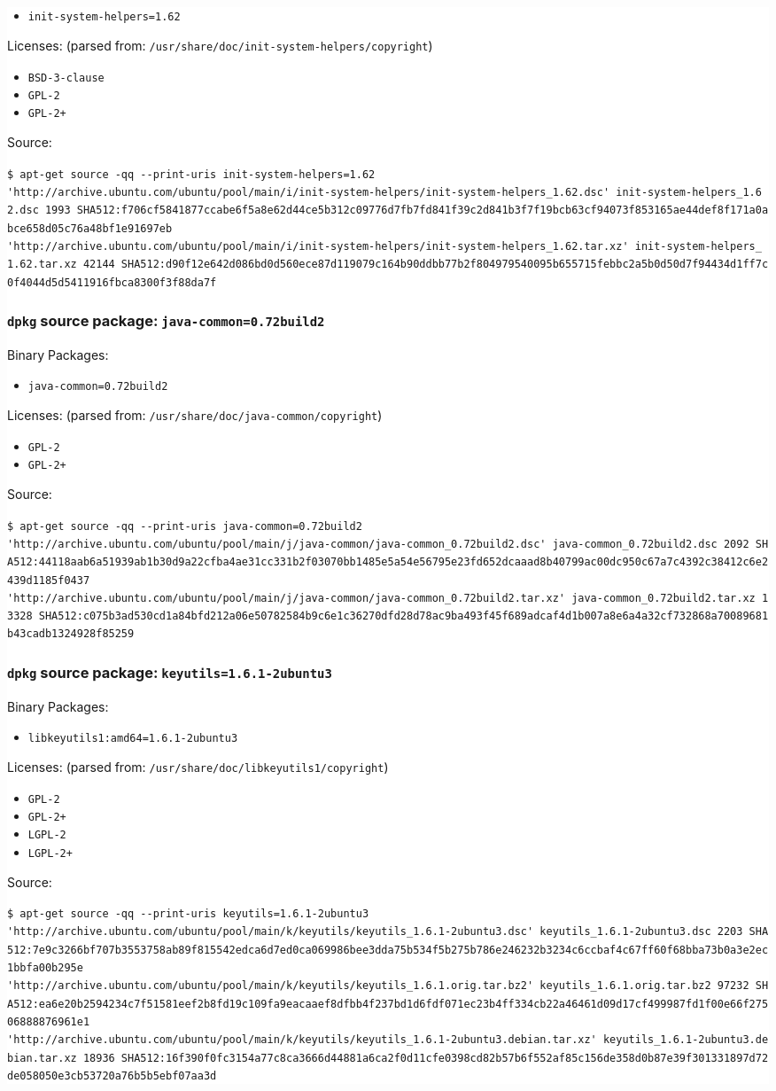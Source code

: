 - `init-system-helpers=1.62`

Licenses: (parsed from: `/usr/share/doc/init-system-helpers/copyright`)

- `BSD-3-clause`
- `GPL-2`
- `GPL-2+`

Source:

```console
$ apt-get source -qq --print-uris init-system-helpers=1.62
'http://archive.ubuntu.com/ubuntu/pool/main/i/init-system-helpers/init-system-helpers_1.62.dsc' init-system-helpers_1.62.dsc 1993 SHA512:f706cf5841877ccabe6f5a8e62d44ce5b312c09776d7fb7fd841f39c2d841b3f7f19bcb63cf94073f853165ae44def8f171a0abce658d05c76a48bf1e91697eb
'http://archive.ubuntu.com/ubuntu/pool/main/i/init-system-helpers/init-system-helpers_1.62.tar.xz' init-system-helpers_1.62.tar.xz 42144 SHA512:d90f12e642d086bd0d560ece87d119079c164b90ddbb77b2f804979540095b655715febbc2a5b0d50d7f94434d1ff7c0f4044d5d5411916fbca8300f3f88da7f
```

### `dpkg` source package: `java-common=0.72build2`

Binary Packages:

- `java-common=0.72build2`

Licenses: (parsed from: `/usr/share/doc/java-common/copyright`)

- `GPL-2`
- `GPL-2+`

Source:

```console
$ apt-get source -qq --print-uris java-common=0.72build2
'http://archive.ubuntu.com/ubuntu/pool/main/j/java-common/java-common_0.72build2.dsc' java-common_0.72build2.dsc 2092 SHA512:44118aab6a51939ab1b30d9a22cfba4ae31cc331b2f03070bb1485e5a54e56795e23fd652dcaaad8b40799ac00dc950c67a7c4392c38412c6e2439d1185f0437
'http://archive.ubuntu.com/ubuntu/pool/main/j/java-common/java-common_0.72build2.tar.xz' java-common_0.72build2.tar.xz 13328 SHA512:c075b3ad530cd1a84bfd212a06e50782584b9c6e1c36270dfd28d78ac9ba493f45f689adcaf4d1b007a8e6a4a32cf732868a70089681b43cadb1324928f85259
```

### `dpkg` source package: `keyutils=1.6.1-2ubuntu3`

Binary Packages:

- `libkeyutils1:amd64=1.6.1-2ubuntu3`

Licenses: (parsed from: `/usr/share/doc/libkeyutils1/copyright`)

- `GPL-2`
- `GPL-2+`
- `LGPL-2`
- `LGPL-2+`

Source:

```console
$ apt-get source -qq --print-uris keyutils=1.6.1-2ubuntu3
'http://archive.ubuntu.com/ubuntu/pool/main/k/keyutils/keyutils_1.6.1-2ubuntu3.dsc' keyutils_1.6.1-2ubuntu3.dsc 2203 SHA512:7e9c3266bf707b3553758ab89f815542edca6d7ed0ca069986bee3dda75b534f5b275b786e246232b3234c6ccbaf4c67ff60f68bba73b0a3e2ec1bbfa00b295e
'http://archive.ubuntu.com/ubuntu/pool/main/k/keyutils/keyutils_1.6.1.orig.tar.bz2' keyutils_1.6.1.orig.tar.bz2 97232 SHA512:ea6e20b2594234c7f51581eef2b8fd19c109fa9eacaaef8dfbb4f237bd1d6fdf071ec23b4ff334cb22a46461d09d17cf499987fd1f00e66f27506888876961e1
'http://archive.ubuntu.com/ubuntu/pool/main/k/keyutils/keyutils_1.6.1-2ubuntu3.debian.tar.xz' keyutils_1.6.1-2ubuntu3.debian.tar.xz 18936 SHA512:16f390f0fc3154a77c8ca3666d44881a6ca2f0d11cfe0398cd82b57b6f552af85c156de358d0b87e39f301331897d72de058050e3cb53720a76b5b5ebf07aa3d
```

